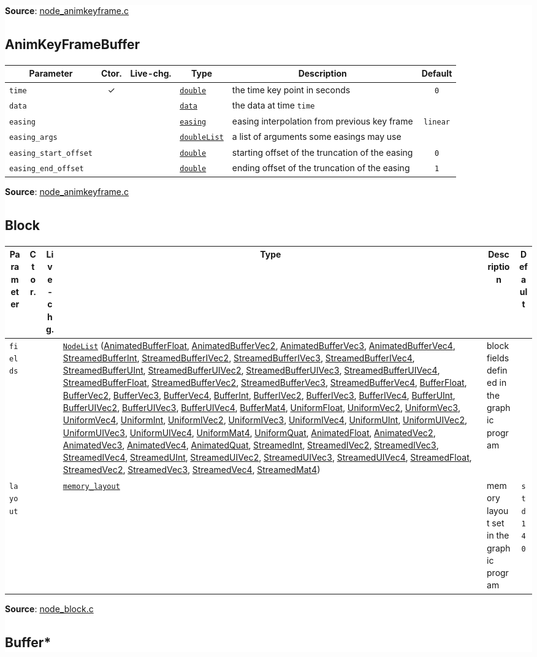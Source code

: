 **Source**: [node_animkeyframe.c](/libnodegl/node_animkeyframe.c)


## AnimKeyFrameBuffer

Parameter | Ctor. | Live-chg. | Type | Description | Default
--------- | :---: | :-------: | ---- | ----------- | :-----:
`time` | ✓ |  | [`double`](#parameter-types) | the time key point in seconds | `0`
`data` |  |  | [`data`](#parameter-types) | the data at time `time` | 
`easing` |  |  | [`easing`](#easing-choices) | easing interpolation from previous key frame | `linear`
`easing_args` |  |  | [`doubleList`](#parameter-types) | a list of arguments some easings may use | 
`easing_start_offset` |  |  | [`double`](#parameter-types) | starting offset of the truncation of the easing | `0`
`easing_end_offset` |  |  | [`double`](#parameter-types) | ending offset of the truncation of the easing | `1`


**Source**: [node_animkeyframe.c](/libnodegl/node_animkeyframe.c)


## Block

Parameter | Ctor. | Live-chg. | Type | Description | Default
--------- | :---: | :-------: | ---- | ----------- | :-----:
`fields` |  |  | [`NodeList`](#parameter-types) ([AnimatedBufferFloat](#animatedbuffer), [AnimatedBufferVec2](#animatedbuffer), [AnimatedBufferVec3](#animatedbuffer), [AnimatedBufferVec4](#animatedbuffer), [StreamedBufferInt](#streamedbufferint), [StreamedBufferIVec2](#streamedbufferivec2), [StreamedBufferIVec3](#streamedbufferivec3), [StreamedBufferIVec4](#streamedbufferivec4), [StreamedBufferUInt](#streamedbufferuint), [StreamedBufferUIVec2](#streamedbufferuivec2), [StreamedBufferUIVec3](#streamedbufferuivec3), [StreamedBufferUIVec4](#streamedbufferuivec4), [StreamedBufferFloat](#streamedbufferfloat), [StreamedBufferVec2](#streamedbuffervec2), [StreamedBufferVec3](#streamedbuffervec3), [StreamedBufferVec4](#streamedbuffervec4), [BufferFloat](#buffer), [BufferVec2](#buffer), [BufferVec3](#buffer), [BufferVec4](#buffer), [BufferInt](#buffer), [BufferIVec2](#buffer), [BufferIVec3](#buffer), [BufferIVec4](#buffer), [BufferUInt](#buffer), [BufferUIVec2](#buffer), [BufferUIVec3](#buffer), [BufferUIVec4](#buffer), [BufferMat4](#buffer), [UniformFloat](#uniformfloat), [UniformVec2](#uniformvec2), [UniformVec3](#uniformvec3), [UniformVec4](#uniformvec4), [UniformInt](#uniformint), [UniformIVec2](#uniformivec2), [UniformIVec3](#uniformivec3), [UniformIVec4](#uniformivec4), [UniformUInt](#uniformuint), [UniformUIVec2](#uniformuivec2), [UniformUIVec3](#uniformuivec3), [UniformUIVec4](#uniformuivec4), [UniformMat4](#uniformmat4), [UniformQuat](#uniformquat), [AnimatedFloat](#animatedfloat), [AnimatedVec2](#animatedvec2), [AnimatedVec3](#animatedvec3), [AnimatedVec4](#animatedvec4), [AnimatedQuat](#animatedquat), [StreamedInt](#streamedint), [StreamedIVec2](#streamedivec2), [StreamedIVec3](#streamedivec3), [StreamedIVec4](#streamedivec4), [StreamedUInt](#streameduint), [StreamedUIVec2](#streameduivec2), [StreamedUIVec3](#streameduivec3), [StreamedUIVec4](#streameduivec4), [StreamedFloat](#streamedfloat), [StreamedVec2](#streamedvec2), [StreamedVec3](#streamedvec3), [StreamedVec4](#streamedvec4), [StreamedMat4](#streamedmat4)) | block fields defined in the graphic program | 
`layout` |  |  | [`memory_layout`](#memory_layout-choices) | memory layout set in the graphic program | `std140`


**Source**: [node_block.c](/libnodegl/node_block.c)


## Buffer*
